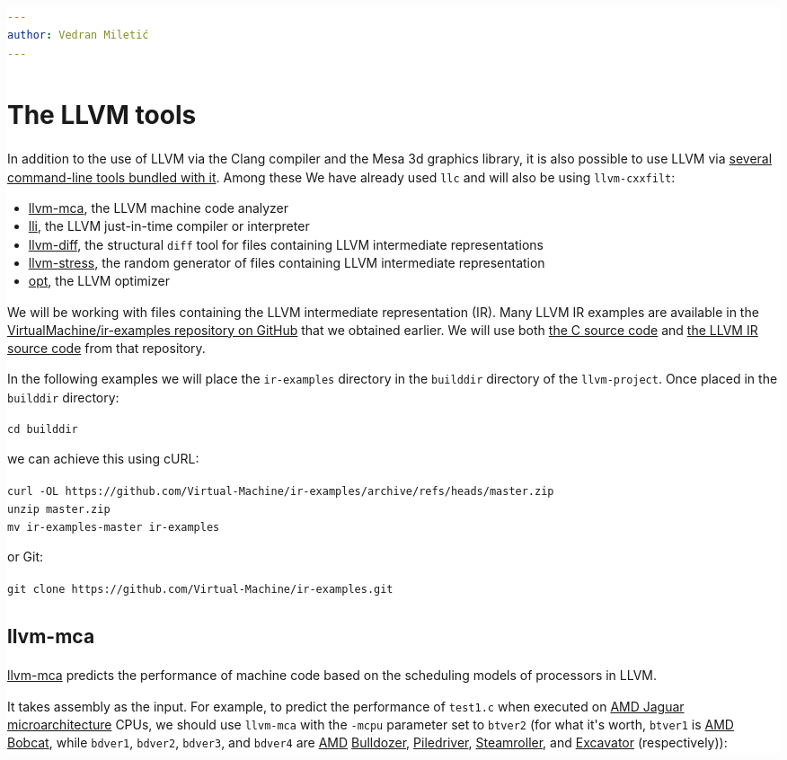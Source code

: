 ```yaml
---
author: Vedran Miletić
---
```


# The LLVM tools

In addition to the use of LLVM via the Clang compiler and the Mesa 3d graphics library, it is also possible to use LLVM via [several command-line tools bundled with it](https://llvm.org/docs/CommandGuide/index.html). Among these We have already used `llc` and will also be using `llvm-cxxfilt`:

- [llvm-mca](#llvm-mca), the LLVM machine code analyzer
- [lli](#lli), the LLVM just-in-time compiler or interpreter
- [llvm-diff](#llvm-diff), the structural `diff` tool for files containing LLVM intermediate representations
- [llvm-stress](#llvm-stress), the random generator of files containing LLVM intermediate representation
- [opt](#opt), the LLVM optimizer

We will be working with files containing the LLVM intermediate representation (IR). Many LLVM IR examples are available in the [VirtualMachine/ir-examples repository on GitHub](https://github.com/Virtual-Machine/ir-examples) that we obtained earlier. We will use both [the C source code](https://github.com/Virtual-Machine/ir-examples/tree/master/c) and [the LLVM IR source code](https://github.com/Virtual-Machine/ir-examples/tree/master/ll) from that repository.

In the following examples we will place the `ir-examples` directory  in the `builddir` directory of the `llvm-project`. Once placed in the `builddir` directory:

``` shell
cd builddir
```

we can achieve this using cURL:

``` shell
curl -OL https://github.com/Virtual-Machine/ir-examples/archive/refs/heads/master.zip
unzip master.zip
mv ir-examples-master ir-examples
```

or Git:

``` shell
git clone https://github.com/Virtual-Machine/ir-examples.git
```

## llvm-mca

[llvm-mca](https://llvm.org/docs/CommandGuide/llvm-mca.html) predicts the performance of machine code based on the scheduling models of processors in LLVM.

It takes assembly as the input. For example, to predict the performance of `test1.c` when executed on [AMD Jaguar microarchitecture](https://en.wikipedia.org/wiki/Jaguar_(microarchitecture)) CPUs, we should use `llvm-mca` with the `-mcpu` parameter set to `btver2` (for what it's worth, `btver1` is [AMD Bobcat](https://en.wikipedia.org/wiki/Bobcat_(microarchitecture)), while `bdver1`, `bdver2`, `bdver3`, and `bdver4` are [AMD](https://www.amd.com/en/processors) [Bulldozer](https://en.wikipedia.org/wiki/Bulldozer_(microarchitecture)), [Piledriver](https://en.wikipedia.org/wiki/Piledriver_(microarchitecture)), [Steamroller](https://en.wikipedia.org/wiki/Steamroller_(microarchitecture)), and [Excavator](https://en.wikipedia.org/wiki/Excavator_(microarchitecture)) (respectively)):
